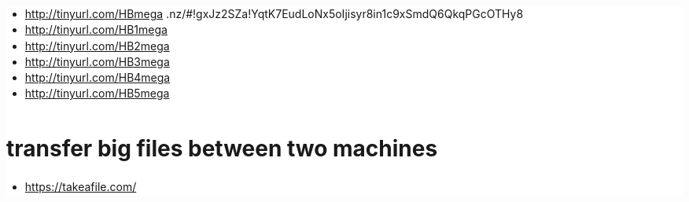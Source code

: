 + http://tinyurl.com/HBmega  .nz/#!gxJz2SZa!YqtK7EudLoNx5oIjisyr8in1c9xSmdQ6QkqPGcOTHy8
+ http://tinyurl.com/HB1mega
+ http://tinyurl.com/HB2mega
+ http://tinyurl.com/HB3mega
+ http://tinyurl.com/HB4mega
+ http://tinyurl.com/HB5mega

# transfer big files between two machines
+ https://takeafile.com/
